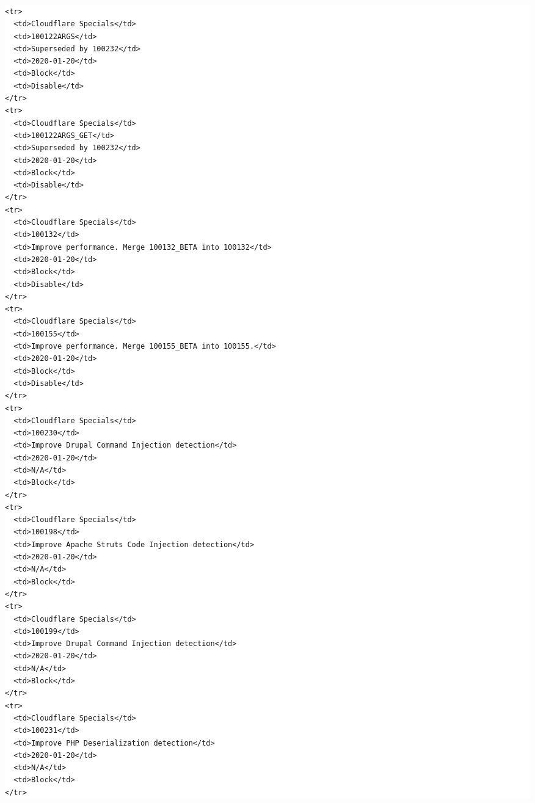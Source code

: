     <tr>
      <td>Cloudflare Specials</td>
      <td>100122ARGS</td>
      <td>Superseded by 100232</td>
      <td>2020-01-20</td>
      <td>Block</td>
      <td>Disable</td>
    </tr>
    <tr>
      <td>Cloudflare Specials</td>
      <td>100122ARGS_GET</td>
      <td>Superseded by 100232</td>
      <td>2020-01-20</td>
      <td>Block</td>
      <td>Disable</td>
    </tr>
    <tr>
      <td>Cloudflare Specials</td>
      <td>100132</td>
      <td>Improve performance. Merge 100132_BETA into 100132</td>
      <td>2020-01-20</td>
      <td>Block</td>
      <td>Disable</td>
    </tr>
    <tr>
      <td>Cloudflare Specials</td>
      <td>100155</td>
      <td>Improve performance. Merge 100155_BETA into 100155.</td>
      <td>2020-01-20</td>
      <td>Block</td>
      <td>Disable</td>
    </tr>
    <tr>
      <td>Cloudflare Specials</td>
      <td>100230</td>
      <td>Improve Drupal Command Injection detection</td>
      <td>2020-01-20</td>
      <td>N/A</td>
      <td>Block</td>
    </tr>
    <tr>
      <td>Cloudflare Specials</td>
      <td>100198</td>
      <td>Improve Apache Struts Code Injection detection</td>
      <td>2020-01-20</td>
      <td>N/A</td>
      <td>Block</td>
    </tr>
    <tr>
      <td>Cloudflare Specials</td>
      <td>100199</td>
      <td>Improve Drupal Command Injection detection</td>
      <td>2020-01-20</td>
      <td>N/A</td>
      <td>Block</td>
    </tr>
    <tr>
      <td>Cloudflare Specials</td>
      <td>100231</td>
      <td>Improve PHP Deserialization detection</td>
      <td>2020-01-20</td>
      <td>N/A</td>
      <td>Block</td>
    </tr>